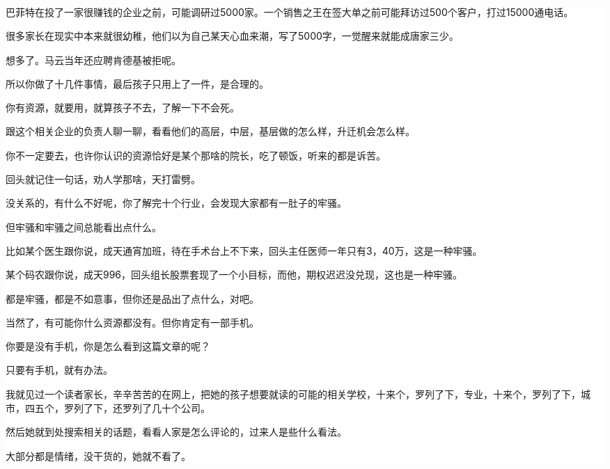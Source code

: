   

巴菲特在投了一家很赚钱的企业之前，可能调研过5000家。一个销售之王在签大单之前可能拜访过500个客户，打过15000通电话。

  

很多家长在现实中本来就很幼稚，他们以为自己某天心血来潮，写了5000字，一觉醒来就能成唐家三少。

  

想多了。马云当年还应聘肯德基被拒呢。

  

所以你做了十几件事情，最后孩子只用上了一件，是合理的。

  

你有资源，就要用，就算孩子不去，了解一下不会死。  

  

跟这个相关企业的负责人聊一聊，看看他们的高层，中层，基层做的怎么样，升迁机会怎么样。  

  

你不一定要去，也许你认识的资源恰好是某个那啥的院长，吃了顿饭，听来的都是诉苦。  

  

回头就记住一句话，劝人学那啥，天打雷劈。

  

没关系的，有什么不好呢，你了解完十个行业，会发现大家都有一肚子的牢骚。  

  

但牢骚和牢骚之间总能看出点什么。

  

比如某个医生跟你说，成天通宵加班，待在手术台上不下来，回头主任医师一年只有3，40万，这是一种牢骚。  

  

某个码农跟你说，成天996，回头组长股票套现了一个小目标，而他，期权迟迟没兑现，这也是一种牢骚。  

  

都是牢骚，都是不如意事，但你还是品出了点什么，对吧。

  

当然了，有可能你什么资源都没有。但你肯定有一部手机。

  

你要是没有手机，你是怎么看到这篇文章的呢？

  

只要有手机，就有办法。  

  

我就见过一个读者家长，辛辛苦苦的在网上，把她的孩子想要就读的可能的相关学校，十来个，罗列了下，专业，十来个，罗列了下，城市，四五个，罗列了下，还罗列了几十个公司。

  

然后她就到处搜索相关的话题，看看人家是怎么评论的，过来人是些什么看法。  

  

大部分都是情绪，没干货的，她就不看了。  

  
